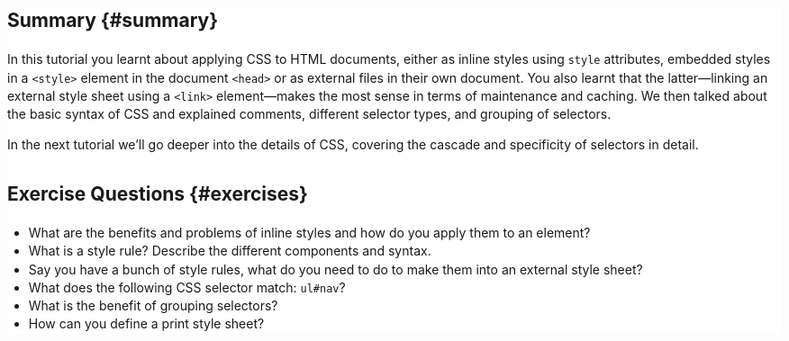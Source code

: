 ## Summary {#summary}

In this tutorial you learnt about applying CSS to HTML documents, either as inline styles using `style` attributes, embedded styles in a `<style>` element in the document `<head>` or as external files in their own document. You also learnt that the latter—linking an external style sheet using a `<link>` element—makes the most sense in terms of maintenance and caching. We then talked about the basic syntax of CSS and explained comments, different selector types, and grouping of selectors.

In the next tutorial we’ll go deeper into the details of CSS, covering the cascade and specificity of selectors in detail.

## Exercise Questions {#exercises}

- What are the benefits and problems of inline styles and how do you apply them to an element?
- What is a style rule? Describe the different components and syntax.
- Say you have a bunch of style rules, what do you need to do to make them into an external style sheet?
- What does the following CSS selector match: `ul#nav`?
- What is the benefit of grouping selectors?
- How can you define a print style sheet?
